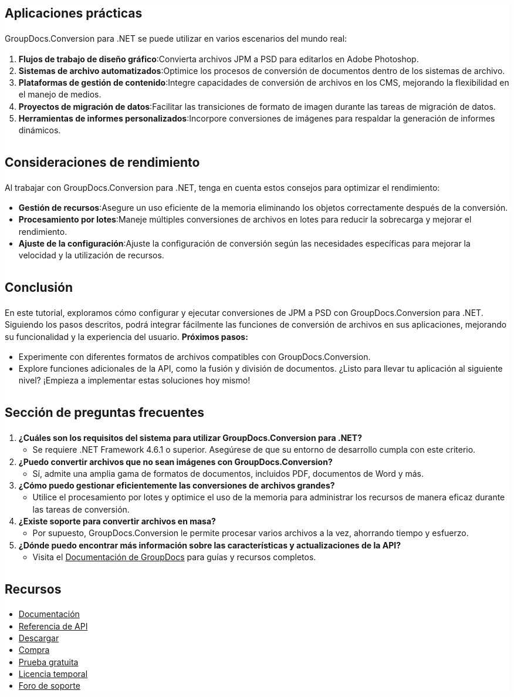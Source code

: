 ## Aplicaciones prácticas
GroupDocs.Conversion para .NET se puede utilizar en varios escenarios del mundo real:
1. **Flujos de trabajo de diseño gráfico**:Convierta archivos JPM a PSD para editarlos en Adobe Photoshop.
2. **Sistemas de archivo automatizados**:Optimice los procesos de conversión de documentos dentro de los sistemas de archivo.
3. **Plataformas de gestión de contenido**:Integre capacidades de conversión de archivos en los CMS, mejorando la flexibilidad en el manejo de medios.
4. **Proyectos de migración de datos**:Facilitar las transiciones de formato de imagen durante las tareas de migración de datos.
5. **Herramientas de informes personalizados**:Incorpore conversiones de imágenes para respaldar la generación de informes dinámicos.
## Consideraciones de rendimiento
Al trabajar con GroupDocs.Conversion para .NET, tenga en cuenta estos consejos para optimizar el rendimiento:
- **Gestión de recursos**:Asegure un uso eficiente de la memoria eliminando los objetos correctamente después de la conversión.
- **Procesamiento por lotes**:Maneje múltiples conversiones de archivos en lotes para reducir la sobrecarga y mejorar el rendimiento.
- **Ajuste de la configuración**:Ajuste la configuración de conversión según las necesidades específicas para mejorar la velocidad y la utilización de recursos.
## Conclusión
En este tutorial, exploramos cómo configurar y ejecutar conversiones de JPM a PSD con GroupDocs.Conversion para .NET. Siguiendo los pasos descritos, podrá integrar fácilmente las funciones de conversión de archivos en sus aplicaciones, mejorando su funcionalidad y la experiencia del usuario.
**Próximos pasos:**
- Experimente con diferentes formatos de archivos compatibles con GroupDocs.Conversion.
- Explore funciones adicionales de la API, como la fusión y división de documentos.
¿Listo para llevar tu aplicación al siguiente nivel? ¡Empieza a implementar estas soluciones hoy mismo!
## Sección de preguntas frecuentes
1. **¿Cuáles son los requisitos del sistema para utilizar GroupDocs.Conversion para .NET?**
   - Se requiere .NET Framework 4.6.1 o superior. Asegúrese de que su entorno de desarrollo cumpla con este criterio.
2. **¿Puedo convertir archivos que no sean imágenes con GroupDocs.Conversion?**
   - Sí, admite una amplia gama de formatos de documentos, incluidos PDF, documentos de Word y más.
3. **¿Cómo puedo gestionar eficientemente las conversiones de archivos grandes?**
   - Utilice el procesamiento por lotes y optimice el uso de la memoria para administrar los recursos de manera eficaz durante las tareas de conversión.
4. **¿Existe soporte para convertir archivos en masa?**
   - Por supuesto, GroupDocs.Conversion le permite procesar varios archivos a la vez, ahorrando tiempo y esfuerzo.
5. **¿Dónde puedo encontrar más información sobre las características y actualizaciones de la API?**
   - Visita el [Documentación de GroupDocs](https://docs.groupdocs.com/conversion/net/) para guías y recursos completos.
## Recursos
- [Documentación](https://docs.groupdocs.com/conversion/net/)
- [Referencia de API](https://reference.groupdocs.com/conversion/net/)
- [Descargar](https://releases.groupdocs.com/conversion/net/)
- [Compra](https://purchase.groupdocs.com/buy)
- [Prueba gratuita](https://releases.groupdocs.com/conversion/net/)
- [Licencia temporal](https://purchase.groupdocs.com/temporary-license/)
- [Foro de soporte](https://forum.groupdocs.com/c/conversion/10)